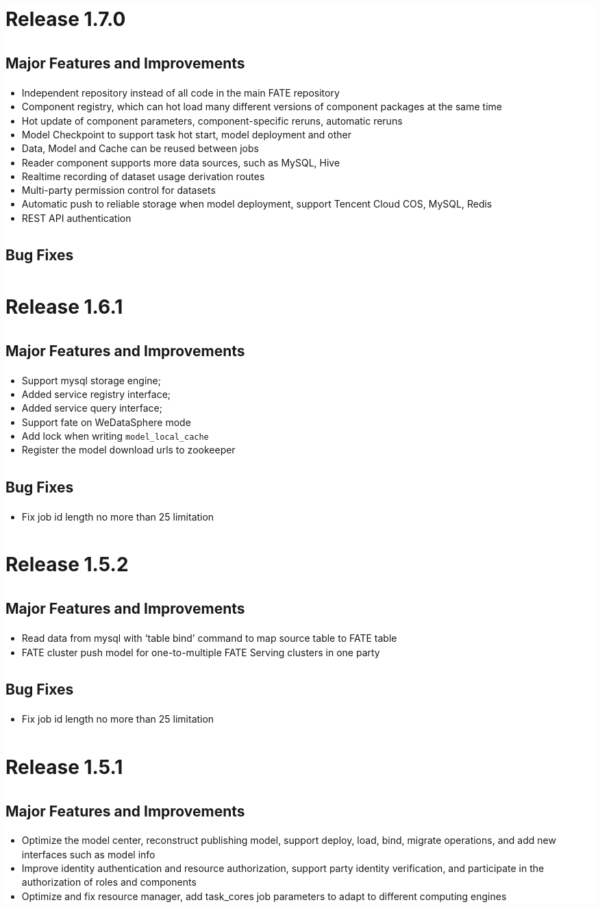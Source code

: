 # Release 1.7.0

## Major Features and Improvements

* Independent repository instead of all code in the main FATE repository
* Component registry, which can hot load many different versions of component packages at the same time
* Hot update of component parameters, component-specific reruns, automatic reruns
* Model Checkpoint to support task hot start, model deployment and other
* Data, Model and Cache can be reused between jobs
* Reader component supports more data sources, such as MySQL, Hive
* Realtime recording of dataset usage derivation routes
* Multi-party permission control for datasets
* Automatic push to reliable storage when model deployment, support Tencent Cloud COS, MySQL, Redis
* REST API authentication

## Bug Fixes

# Release 1.6.1
## Major Features and Improvements
* Support mysql storage engine;
* Added service registry interface;
* Added service query interface;
* Support fate on WeDataSphere mode
* Add lock when writing `model_local_cache`
* Register the model download urls to zookeeper

## Bug Fixes
* Fix job id length no more than 25 limitation


# Release 1.5.2
## Major Features and Improvements
* Read data from mysql with ‘table bind’ command to map source table to FATE table
* FATE cluster push model for one-to-multiple FATE Serving clusters in one party

## Bug Fixes
* Fix job id length no more than 25 limitation


# Release 1.5.1
## Major Features and Improvements
* Optimize the model center, reconstruct publishing model, support deploy, load, bind, migrate operations, and add new interfaces such as model info
* Improve identity authentication and resource authorization, support party identity verification, and participate in the authorization of roles and components
* Optimize and fix resource manager, add task_cores job parameters to adapt to different computing engines
